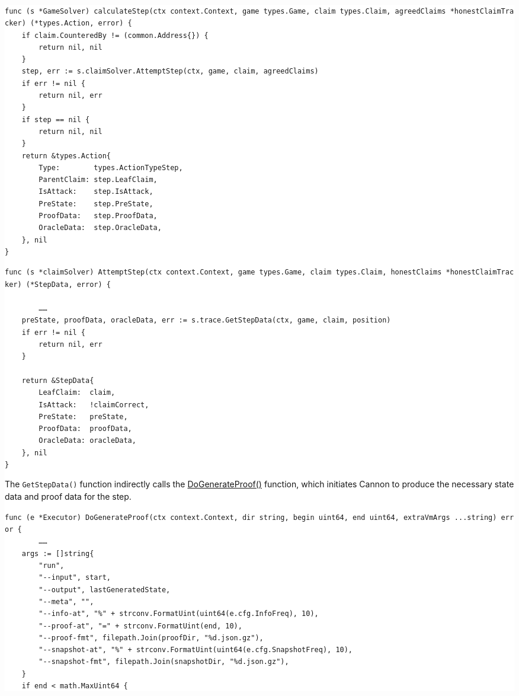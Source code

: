 ```golang
```
```golang
func (s *GameSolver) calculateStep(ctx context.Context, game types.Game, claim types.Claim, agreedClaims *honestClaimTracker) (*types.Action, error) {
	if claim.CounteredBy != (common.Address{}) {
		return nil, nil
	}
	step, err := s.claimSolver.AttemptStep(ctx, game, claim, agreedClaims)
	if err != nil {
		return nil, err
	}
	if step == nil {
		return nil, nil
	}
	return &types.Action{
		Type:        types.ActionTypeStep,
		ParentClaim: step.LeafClaim,
		IsAttack:    step.IsAttack,
		PreState:    step.PreState,
		ProofData:   step.ProofData,
		OracleData:  step.OracleData,
	}, nil
}
```

```golang
func (s *claimSolver) AttemptStep(ctx context.Context, game types.Game, claim types.Claim, honestClaims *honestClaimTracker) (*StepData, error) {

        ……
	preState, proofData, oracleData, err := s.trace.GetStepData(ctx, game, claim, position)
	if err != nil {
		return nil, err
	}

	return &StepData{
		LeafClaim:  claim,
		IsAttack:   !claimCorrect,
		PreState:   preState,
		ProofData:  proofData,
		OracleData: oracleData,
	}, nil
}
```

The `GetStepData()` function indirectly calls the [DoGenerateProof()](https://github.com/ethereum-optimism/optimism/blob/develop/op-challenger/game/fault/trace/vm/executor.go#L74) function, which initiates Cannon to produce the necessary state data and proof data for the step.

```golang
func (e *Executor) DoGenerateProof(ctx context.Context, dir string, begin uint64, end uint64, extraVmArgs ...string) error {
        ……
	args := []string{
		"run",
		"--input", start,
		"--output", lastGeneratedState,
		"--meta", "",
		"--info-at", "%" + strconv.FormatUint(uint64(e.cfg.InfoFreq), 10),
		"--proof-at", "=" + strconv.FormatUint(end, 10),
		"--proof-fmt", filepath.Join(proofDir, "%d.json.gz"),
		"--snapshot-at", "%" + strconv.FormatUint(uint64(e.cfg.SnapshotFreq), 10),
		"--snapshot-fmt", filepath.Join(snapshotDir, "%d.json.gz"),
	}
	if end < math.MaxUint64 {
```